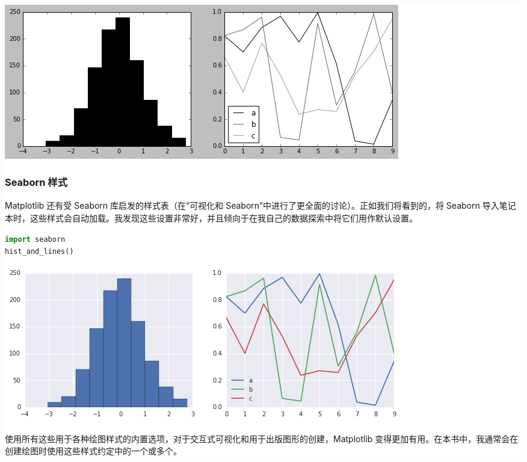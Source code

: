 ![png](../img/8-14-10.png)


### Seaborn 样式

Matplotlib 还有受 Seaborn 库启发的样式表（在“可视化和 Seaborn”中进行了更全面的讨论）。正如我们将看到的，将 Seaborn 导入笔记本时，这些样式会自动加载。我发现这些设置非常好，并且倾向于在我自己的数据探索中将它们用作默认设置。

```py
import seaborn
hist_and_lines()
```

![png](../img/8-14-11.png)

使用所有这些用于各种绘图样式的内置选项，对于交互式可视化和用于出版图形的创建，Matplotlib 变得更加有用。在本书中，我通常会在创建绘图时使用这些样式约定中的一个或多个。